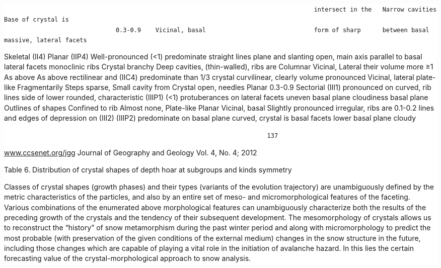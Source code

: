                                                                                           intersect in the   Narrow cavities      Base of crystal is
                                   0.3-0.9    Vicinal, basal                              form of sharp      between basal        massive, lateral facets
Skeletal (II4)     Planar (IIP4)                                  Well-pronounced
                                   (<1)       predominate                                 straight lines     plane and slanting   open, main axis
                                                                                          parallel to basal  lateral facets       monoclinic
                                                                                          ribs
                                                                                                                                Crystal branchy
                                                                                                              Deep cavities,
                                                                                                                                (thin-walled), ribs are
                   Columnar                   Vicinal, Lateral                                                their volume more
                                   ≥1                             As above                As above                              rectilinear and
                   (IIC4)                     predominate                                                     than 1/3 crystal
                                                                                                                                curvilinear, clearly
                                                                                                              volume
                                                                                                                                pronounced
                                              Vicinal, lateral
                                              plate-like          Fragmentarily           Steps sparse,       Small cavity from Crystal open, needles
                   Planar          0.3-0.9
Sectorial (III1)                                                  pronounced on           curved, rib lines   side of lower     rounded, characteristic
                   (IIIP1)         (<1)       protuberances on
                                                                  lateral facets          uneven              basal plane       cloudiness
                                              basal plane
                                                                                                                                  Outlines of shapes
                                                                                      Confined to rib         Almost none,
Plate-like         Planar                     Vicinal, basal      Slightly pronounced                                             irregular, ribs are
                                   0.1-0.2                                            lines and edges of      depression on
(III2)             (IIIP2)                    predominate         on basal plane                                                  curved, crystal is
                                                                                      basal facets            lower basal plane
                                                                                                                                  cloudy


                                                                             137
www.ccsenet.org/jgg                       Journal of Geography and Geology                         Vol. 4, No. 4; 2012


Table 6. Distribution of crystal shapes of depth hoar at subgroups and kinds symmetry




Classes of crystal shapes (growth phases) and their types (variants of the evolution trajectory) are unambiguously
defined by the metric characteristics of the particles, and also by an entire set of meso- and micromorphological
features of the faceting. Various combinations of the enumerated above morphological features can
unambiguously characterize both the results of the preceding growth of the crystals and the tendency of their
subsequent development. The mesomorphology of crystals allows us to reconstruct the “history” of snow
metamorphism during the past winter period and along with micromorphology to predict the most probable (with
preservation of the given conditions of the external medium) changes in the snow structure in the future,
including those changes which are capable of playing a vital role in the initiation of avalanche hazard. In this lies
the certain forecasting value of the crystal-morphological approach to snow analysis.